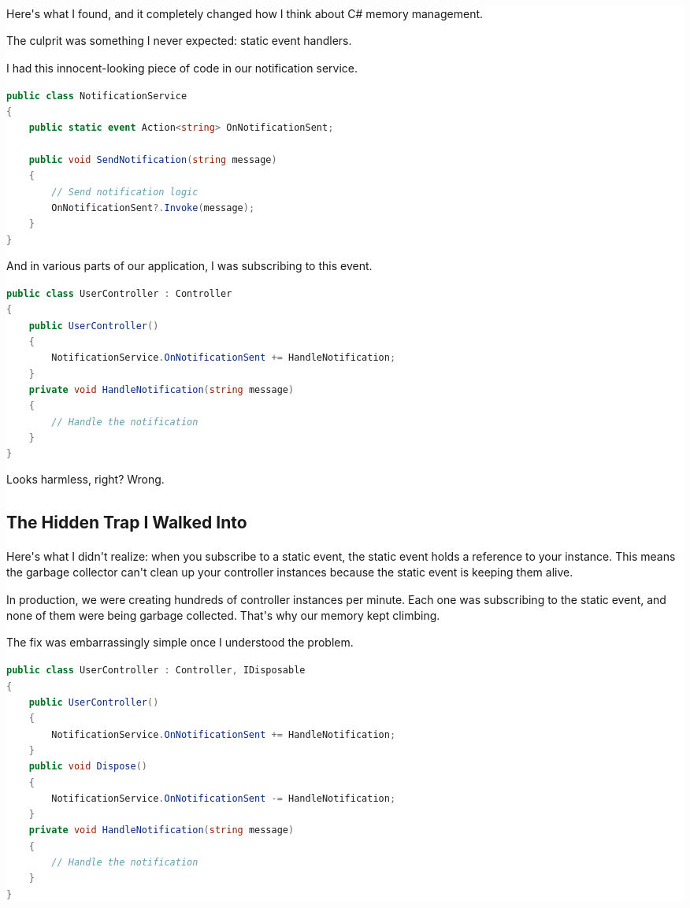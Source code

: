 Here's what I found, and it completely changed how I think about C# memory management.

The culprit was something I never expected: static event handlers.

I had this innocent-looking piece of code in our notification service.

```csharp
public class NotificationService
{
    public static event Action<string> OnNotificationSent;

    public void SendNotification(string message)
    {
        // Send notification logic
        OnNotificationSent?.Invoke(message);
    }
}
```

And in various parts of our application, I was subscribing to this event.

```csharp
public class UserController : Controller
{
    public UserController()
    {
        NotificationService.OnNotificationSent += HandleNotification;
    }
    private void HandleNotification(string message)
    {
        // Handle the notification
    }
}
```

Looks harmless, right? Wrong.

## The Hidden Trap I Walked Into

Here's what I didn't realize: when you subscribe to a static event, the static event holds a reference to your instance. This means the garbage collector can't clean up your controller instances because the static event is keeping them alive.

In production, we were creating hundreds of controller instances per minute. Each one was subscribing to the static event, and none of them were being garbage collected. That's why our memory kept climbing.

The fix was embarrassingly simple once I understood the problem.

```csharp
public class UserController : Controller, IDisposable
{
    public UserController()
    {
        NotificationService.OnNotificationSent += HandleNotification;
    }
    public void Dispose()
    {
        NotificationService.OnNotificationSent -= HandleNotification;
    }
    private void HandleNotification(string message)
    {
        // Handle the notification
    }
}
```
